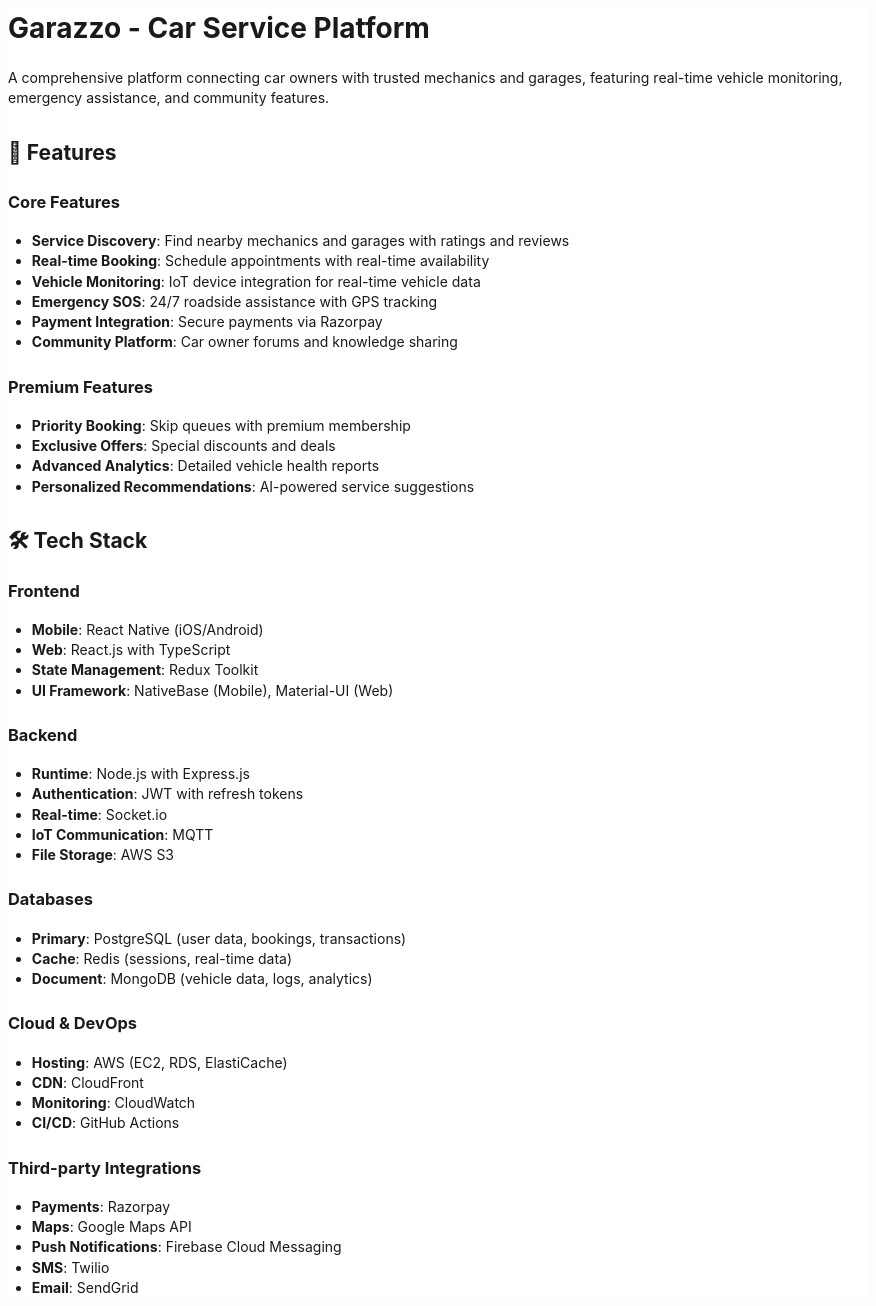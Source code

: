 # Garazzo - Car Service Platform

A comprehensive platform connecting car owners with trusted mechanics and garages, featuring real-time vehicle monitoring, emergency assistance, and community features.

## 🚗 Features

### Core Features
- **Service Discovery**: Find nearby mechanics and garages with ratings and reviews
- **Real-time Booking**: Schedule appointments with real-time availability
- **Vehicle Monitoring**: IoT device integration for real-time vehicle data
- **Emergency SOS**: 24/7 roadside assistance with GPS tracking
- **Payment Integration**: Secure payments via Razorpay
- **Community Platform**: Car owner forums and knowledge sharing

### Premium Features
- **Priority Booking**: Skip queues with premium membership
- **Exclusive Offers**: Special discounts and deals
- **Advanced Analytics**: Detailed vehicle health reports
- **Personalized Recommendations**: AI-powered service suggestions

## 🛠 Tech Stack

### Frontend
- **Mobile**: React Native (iOS/Android)
- **Web**: React.js with TypeScript
- **State Management**: Redux Toolkit
- **UI Framework**: NativeBase (Mobile), Material-UI (Web)

### Backend
- **Runtime**: Node.js with Express.js
- **Authentication**: JWT with refresh tokens
- **Real-time**: Socket.io
- **IoT Communication**: MQTT
- **File Storage**: AWS S3

### Databases
- **Primary**: PostgreSQL (user data, bookings, transactions)
- **Cache**: Redis (sessions, real-time data)
- **Document**: MongoDB (vehicle data, logs, analytics)

### Cloud & DevOps
- **Hosting**: AWS (EC2, RDS, ElastiCache)
- **CDN**: CloudFront
- **Monitoring**: CloudWatch
- **CI/CD**: GitHub Actions

### Third-party Integrations
- **Payments**: Razorpay
- **Maps**: Google Maps API
- **Push Notifications**: Firebase Cloud Messaging
- **SMS**: Twilio
- **Email**: SendGrid
